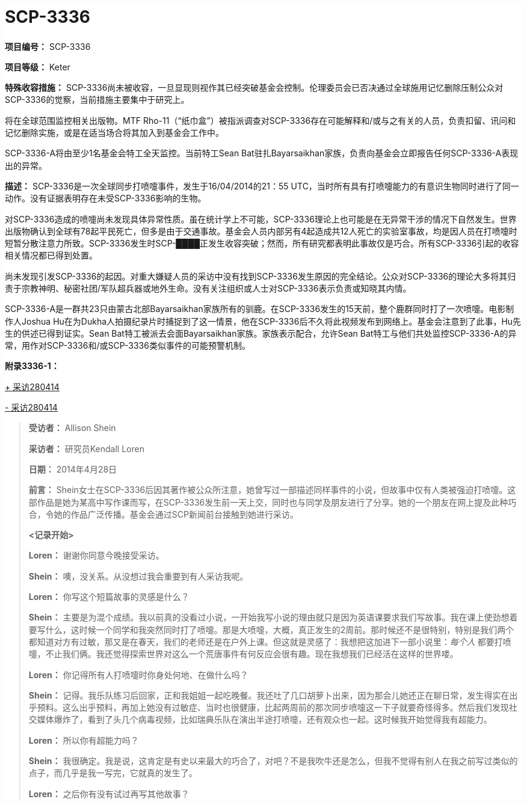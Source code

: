 # SCP-3336
                        


**项目编号：** SCP-3336

**项目等级：** Keter

**特殊收容措施：** SCP-3336尚未被收容，一旦显现则视作其已经突破基金会控制。伦理委员会已否决通过全球施用记忆删除压制公众对SCP-3336的觉察，当前措施主要集中于研究上。

将在全球范围监控相关出版物。MTF Rho-11（“纸巾盒”）被指派调查对SCP-3336存在可能解释和/或与之有关的人员，负责扣留、讯问和记忆删除实施，或是在适当场合将其加入到基金会工作中。

SCP-3336-A将由至少1名基金会特工全天监控。当前特工Sean Bat驻扎Bayarsaikhan家族，负责向基金会立即报告任何SCP-3336-A表现出的异常。

**描述：** SCP-3336是一次全球同步打喷嚏事件，发生于16/04/2014的21：55 UTC，当时所有具有打喷嚏能力的有意识生物同时进行了同一动作。没有证据表明存在未受SCP-3336影响的生物。

对SCP-3336造成的喷嚏尚未发现具体异常性质。虽在统计学上不可能，SCP-3336理论上也可能是在无异常干涉的情况下自然发生。世界出版物确认到全球有78起平民死亡，但多是由于交通事故。基金会人员内部另有4起造成共12人死亡的实验室事故，均是因人员在打喷嚏时短暂分散注意力所致。SCP-3336发生时SCP-████正发生收容突破；然而，所有研究都表明此事故仅是巧合。所有SCP-3336引起的收容相关情况都已得到处置。

尚未发现引发SCP-3336的起因。对重大嫌疑人员的采访中没有找到SCP-3336发生原因的完全结论。公众对SCP-3336的理论大多将其归责于宗教神明、秘密社团/军队超兵器或地外生命。没有关注组织或人士对SCP-3336表示负责或知晓其内情。

SCP-3336-A是一群共23只由蒙古北部Bayarsaikhan家族所有的驯鹿。在SCP-3336发生的15天前，整个鹿群同时打了一次喷嚏。电影制作人Joshua Hu在为Dukha人拍摄纪录片时捕捉到了这一情景，他在SCP-3336后不久将此视频发布到网络上。基金会注意到了此事，Hu先生的供述已得到证实。Sean Bat特工被派去会面Bayarsaikhan家族。家族表示配合，允许Sean Bat特工与他们共处监控SCP-3336-A的异常，用作对SCP-3336和/或SCP-3336类似事件的可能预警机制。

**附录3336-1：** 


<a shape='rect' class='collapsible-block-link' href='javascript:;'>+&#160;&#37319;&#35775;280414</a>

<a shape='rect' class='collapsible-block-link' href='javascript:;'>-&#160;&#37319;&#35775;280414</a>


> **受访者：** Allison Shein
> 
> **采访者：** 研究员Kendall Loren
> 
> **日期：** 2014年4月28日
> 
> **前言：** Shein女士在SCP-3336后因其著作被公众所注意，她曾写过一部描述同样事件的小说，但故事中仅有人类被强迫打喷嚏。这部作品是她为某高中写作课而写，在SCP-3336发生前一天上交，同时也与同学及朋友进行了分享。她的一个朋友在网上提及此种巧合，令她的作品广泛传播。基金会通过SCP新闻前台接触到她进行采访。
> 
> **<记录开始>** 
> 
> **Loren：** 谢谢你同意今晚接受采访。
> 
> **Shein：** 噢，没关系。从没想过我会重要到有人采访我呢。
> 
> **Loren：** 你写这个短篇故事的灵感是什么？
> 
> **Shein：** 主要是为混个成绩。我以前真的没看过小说，一开始我写小说的理由就只是因为英语课要求我们写故事。我在课上使劲想着要写什么，这时候一个同学和我突然同时打了喷嚏。那是大喷嚏，大概，真正发生的2周前。那时候还不是很特别，特别是我们两个都知道对方有过敏，那又是在春天，我们的老师还是在户外上课。但这就是灵感了：我想把这加进下一部小说里：*每个人* 都要打喷嚏，不止我们俩。我还觉得探索世界对这么一个荒唐事件有何反应会很有趣。现在我想我们已经活在这样的世界喽。
> 
> **Loren：** 你记得所有人打喷嚏时你身处何地、在做什么吗？
> 
> **Shein：** 记得。我乐队练习后回家，正和我姐姐一起吃晚餐。我还吐了几口胡萝卜出来，因为那会儿她还正在聊日常，发生得实在出乎预料。这么出乎预料，再加上她没有过敏症、当时也很健康，比起两周前的那次同步喷嚏这一下子就要奇怪得多。然后我们发现社交媒体爆炸了，看到了头几个病毒视频，比如瑞典乐队在演出半途打喷嚏，还有观众也一起。这时候我开始觉得我有超能力。
> 
> **Loren：** 所以你有超能力吗？
> 
> **Shein：** 我很确定。我是说，这肯定是有史以来最大的巧合了，对吧？不是我吹牛还是怎么，但我不觉得有别人在我之前写过类似的点子，而几乎是我一写完，它就真的发生了。
> 
> **Loren：** 之后你有没有试过再写其他故事？
> 